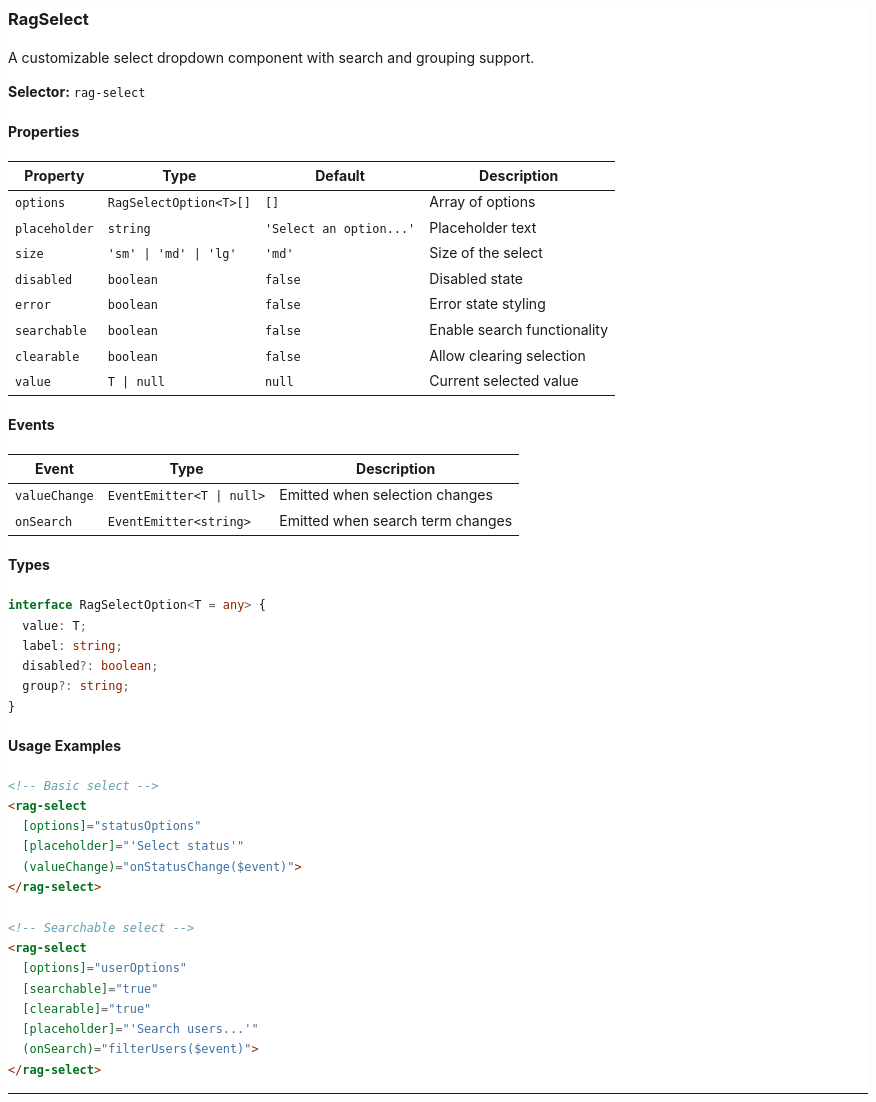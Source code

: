 
### RagSelect

A customizable select dropdown component with search and grouping support.

**Selector:** `rag-select`

#### Properties

| Property | Type | Default | Description |
|----------|------|---------|-------------|
| `options` | `RagSelectOption<T>[]` | `[]` | Array of options |
| `placeholder` | `string` | `'Select an option...'` | Placeholder text |
| `size` | `'sm' \| 'md' \| 'lg'` | `'md'` | Size of the select |
| `disabled` | `boolean` | `false` | Disabled state |
| `error` | `boolean` | `false` | Error state styling |
| `searchable` | `boolean` | `false` | Enable search functionality |
| `clearable` | `boolean` | `false` | Allow clearing selection |
| `value` | `T \| null` | `null` | Current selected value |

#### Events

| Event | Type | Description |
|-------|------|-------------|
| `valueChange` | `EventEmitter<T \| null>` | Emitted when selection changes |
| `onSearch` | `EventEmitter<string>` | Emitted when search term changes |

#### Types

```typescript
interface RagSelectOption<T = any> {
  value: T;
  label: string;
  disabled?: boolean;
  group?: string;
}
```

#### Usage Examples

```html
<!-- Basic select -->
<rag-select 
  [options]="statusOptions"
  [placeholder]="'Select status'"
  (valueChange)="onStatusChange($event)">
</rag-select>

<!-- Searchable select -->
<rag-select 
  [options]="userOptions"
  [searchable]="true"
  [clearable]="true"
  [placeholder]="'Search users...'"
  (onSearch)="filterUsers($event)">
</rag-select>
```

---